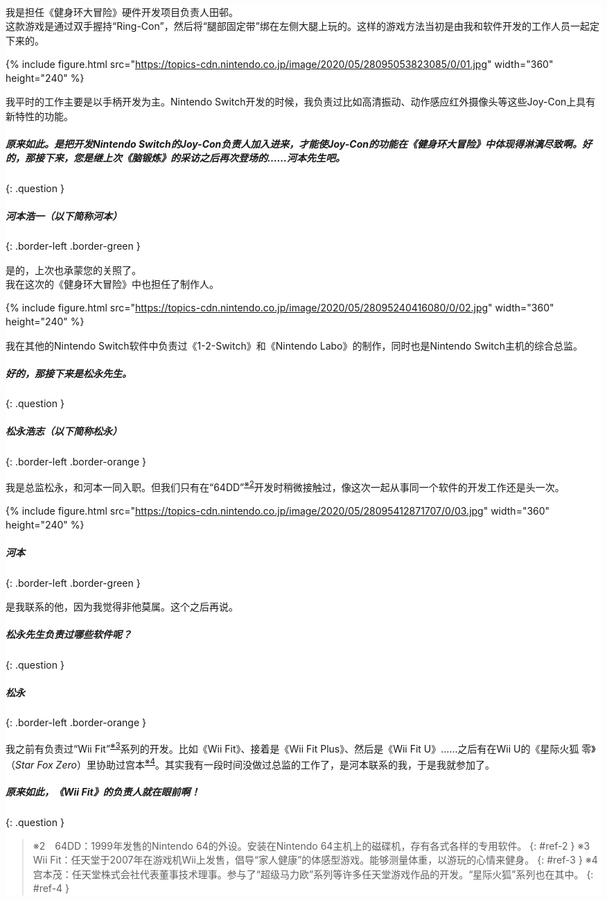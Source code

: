 我是担任《健身环大冒险》硬件开发项目负责人田邨。    
这款游戏是通过双手握持“Ring-Con”，然后将“腿部固定带”绑在左侧大腿上玩的。这样的游戏方法当初是由我和软件开发的工作人员一起定下来的。

{% include figure.html src="https://topics-cdn.nintendo.co.jp/image/2020/05/28095053823085/0/01.jpg" width="360" height="240" %}

我平时的工作主要是以手柄开发为主。Nintendo Switch开发的时候，我负责过比如高清振动、动作感应红外摄像头等这些Joy-Con上具有新特性的功能。

##### 原来如此。是把开发Nintendo Switch的Joy-Con负责人加入进来，才能使Joy-Con的功能在《健身环大冒险》中体现得淋漓尽致啊。好的，那接下来，您是继上次《脑锻炼》的采访之后再次登场的……河本先生吧。
{: .question }

##### 河本浩一（以下简称河本）
{: .border-left .border-green }

是的，上次也承蒙您的关照了。    
我在这次的《健身环大冒险》中也担任了制作人。

{% include figure.html src="https://topics-cdn.nintendo.co.jp/image/2020/05/28095240416080/0/02.jpg" width="360" height="240" %}

我在其他的Nintendo Switch软件中负责过《1-2-Switch》和《Nintendo Labo》的制作，同时也是Nintendo Switch主机的综合总监。

##### 好的，那接下来是松永先生。
{: .question }

##### 松永浩志（以下简称松永）
{: .border-left .border-orange }

我是总监松永，和河本一同入职。但我们只有在“64DD”<sup>[※2](#ref-2)</sup>开发时稍微接触过，像这次一起从事同一个软件的开发工作还是头一次。

{% include figure.html src="https://topics-cdn.nintendo.co.jp/image/2020/05/28095412871707/0/03.jpg" width="360" height="240" %}

##### 河本
{: .border-left .border-green }

是我联系的他，因为我觉得非他莫属。这个之后再说。

##### 松永先生负责过哪些软件呢？
{: .question }

##### 松永
{: .border-left .border-orange }

我之前有负责过“Wii Fit”<sup>[※3](#ref-3)</sup>系列的开发。比如《Wii Fit》、接着是《Wii Fit Plus》、然后是《Wii Fit U》……之后有在Wii U的《星际火狐 零》（<i>Star Fox Zero</i>）里协助过宫本<sup>[※4](#ref-4)</sup>。其实我有一段时间没做过总监的工作了，是河本联系的我，于是我就参加了。

##### 原来如此，《Wii Fit》的负责人就在眼前啊！
{: .question }

> ※2　64DD：1999年发售的Nintendo 64的外设。安装在Nintendo 64主机上的磁碟机，存有各式各样的专用软件。
> {: #ref-2 }
> ※3　Wii Fit：任天堂于2007年在游戏机Wii上发售，倡导“家人健康”的体感型游戏。能够测量体重，以游玩的心情来健身。
> {: #ref-3 }
> ※4　宫本茂：任天堂株式会社代表董事技术理事。参与了“超级马力欧”系列等许多任天堂游戏作品的开发。“星际火狐”系列也在其中。
> {: #ref-4 }
